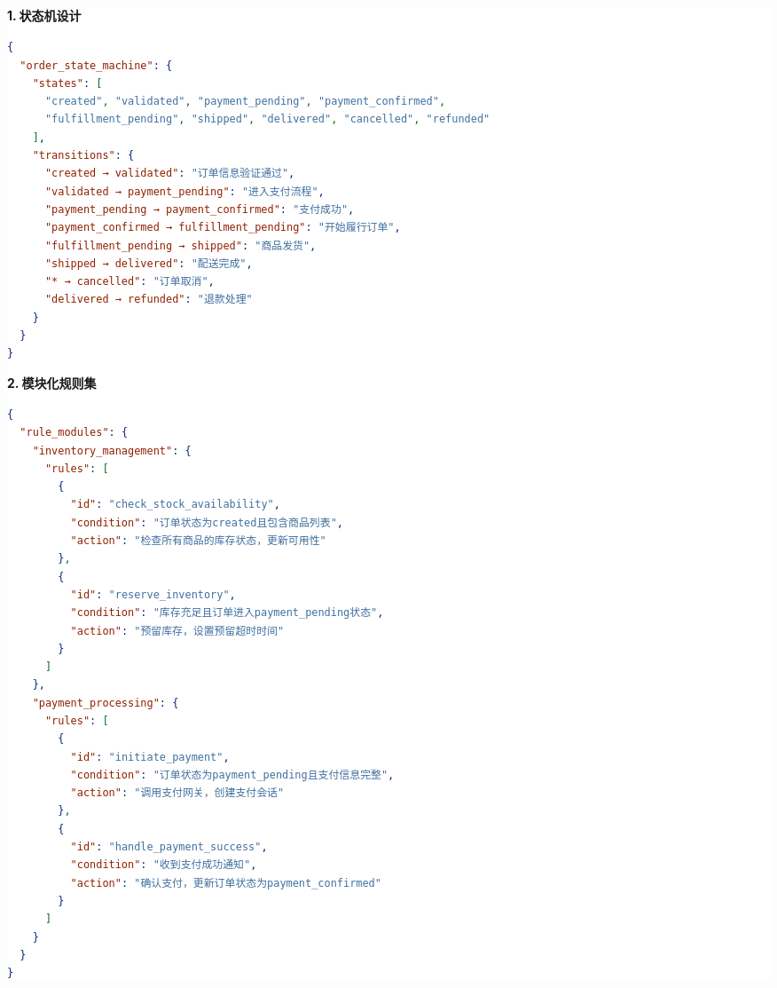 **1. 状态机设计**
```json
{
  "order_state_machine": {
    "states": [
      "created", "validated", "payment_pending", "payment_confirmed",
      "fulfillment_pending", "shipped", "delivered", "cancelled", "refunded"
    ],
    "transitions": {
      "created → validated": "订单信息验证通过",
      "validated → payment_pending": "进入支付流程",
      "payment_pending → payment_confirmed": "支付成功",
      "payment_confirmed → fulfillment_pending": "开始履行订单",
      "fulfillment_pending → shipped": "商品发货",
      "shipped → delivered": "配送完成",
      "* → cancelled": "订单取消",
      "delivered → refunded": "退款处理"
    }
  }
}
```

**2. 模块化规则集**
```json
{
  "rule_modules": {
    "inventory_management": {
      "rules": [
        {
          "id": "check_stock_availability",
          "condition": "订单状态为created且包含商品列表",
          "action": "检查所有商品的库存状态，更新可用性"
        },
        {
          "id": "reserve_inventory", 
          "condition": "库存充足且订单进入payment_pending状态",
          "action": "预留库存，设置预留超时时间"
        }
      ]
    },
    "payment_processing": {
      "rules": [
        {
          "id": "initiate_payment",
          "condition": "订单状态为payment_pending且支付信息完整",
          "action": "调用支付网关，创建支付会话"
        },
        {
          "id": "handle_payment_success",
          "condition": "收到支付成功通知",
          "action": "确认支付，更新订单状态为payment_confirmed"
        }
      ]
    }
  }
}
```
